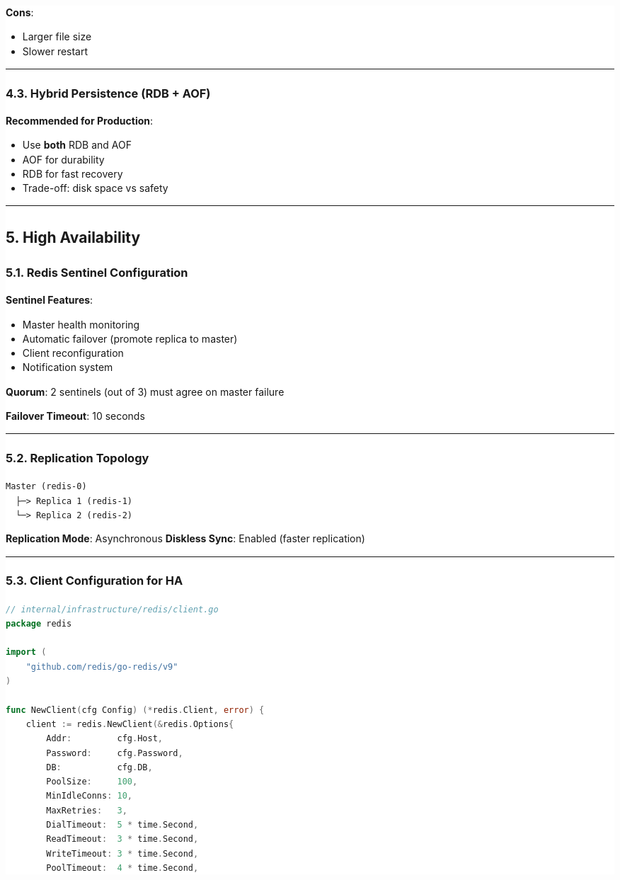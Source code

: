 **Cons**:
- Larger file size
- Slower restart

---

### 4.3. Hybrid Persistence (RDB + AOF)

**Recommended for Production**:
- Use **both** RDB and AOF
- AOF for durability
- RDB for fast recovery
- Trade-off: disk space vs safety

---

## 5. High Availability

### 5.1. Redis Sentinel Configuration

**Sentinel Features**:
- Master health monitoring
- Automatic failover (promote replica to master)
- Client reconfiguration
- Notification system

**Quorum**: 2 sentinels (out of 3) must agree on master failure

**Failover Timeout**: 10 seconds

---

### 5.2. Replication Topology

```
Master (redis-0)
  ├─> Replica 1 (redis-1)
  └─> Replica 2 (redis-2)
```

**Replication Mode**: Asynchronous
**Diskless Sync**: Enabled (faster replication)

---

### 5.3. Client Configuration for HA

```go
// internal/infrastructure/redis/client.go
package redis

import (
	"github.com/redis/go-redis/v9"
)

func NewClient(cfg Config) (*redis.Client, error) {
	client := redis.NewClient(&redis.Options{
		Addr:         cfg.Host,
		Password:     cfg.Password,
		DB:           cfg.DB,
		PoolSize:     100,
		MinIdleConns: 10,
		MaxRetries:   3,
		DialTimeout:  5 * time.Second,
		ReadTimeout:  3 * time.Second,
		WriteTimeout: 3 * time.Second,
		PoolTimeout:  4 * time.Second,
```